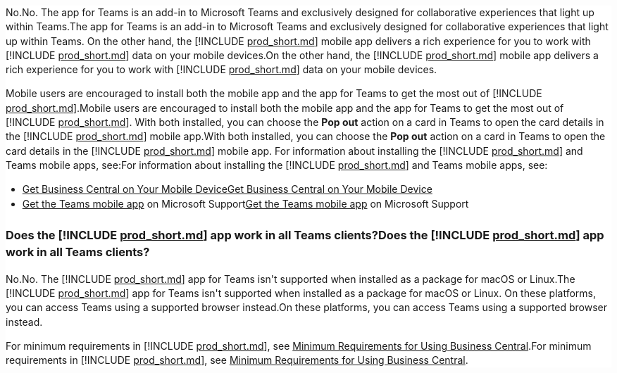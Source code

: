 <span data-ttu-id="d3fdc-162">No.</span><span class="sxs-lookup"><span data-stu-id="d3fdc-162">No.</span></span> <span data-ttu-id="d3fdc-163">The app for Teams is an add-in to Microsoft Teams and exclusively designed for collaborative experiences that light up within Teams.</span><span class="sxs-lookup"><span data-stu-id="d3fdc-163">The app for Teams is an add-in to Microsoft Teams and exclusively designed for collaborative experiences that light up within Teams.</span></span> <span data-ttu-id="d3fdc-164">On the other hand, the [!INCLUDE [prod_short.md](includes/prod_short.md)] mobile app delivers a rich experience for you to work with [!INCLUDE [prod_short.md](includes/prod_short.md)] data on your mobile devices.</span><span class="sxs-lookup"><span data-stu-id="d3fdc-164">On the other hand, the [!INCLUDE [prod_short.md](includes/prod_short.md)] mobile app delivers a rich experience for you to work with [!INCLUDE [prod_short.md](includes/prod_short.md)] data on your mobile devices.</span></span>

<span data-ttu-id="d3fdc-165">Mobile users are encouraged to install both the mobile app and the app for Teams to get the most out of [!INCLUDE [prod_short.md](includes/prod_short.md)].</span><span class="sxs-lookup"><span data-stu-id="d3fdc-165">Mobile users are encouraged to install both the mobile app and the app for Teams to get the most out of [!INCLUDE [prod_short.md](includes/prod_short.md)].</span></span> <span data-ttu-id="d3fdc-166">With both installed, you can choose the **Pop out** action on a card in Teams to open the card details in the [!INCLUDE [prod_short.md](includes/prod_short.md)] mobile app.</span><span class="sxs-lookup"><span data-stu-id="d3fdc-166">With both installed, you can choose the **Pop out** action on a card in Teams to open the card details in the [!INCLUDE [prod_short.md](includes/prod_short.md)] mobile app.</span></span> <span data-ttu-id="d3fdc-167">For information about installing the [!INCLUDE [prod_short.md](includes/prod_short.md)] and Teams mobile apps, see:</span><span class="sxs-lookup"><span data-stu-id="d3fdc-167">For information about installing the [!INCLUDE [prod_short.md](includes/prod_short.md)] and Teams mobile apps, see:</span></span>

- [<span data-ttu-id="d3fdc-168">Get Business Central on Your Mobile Device</span><span class="sxs-lookup"><span data-stu-id="d3fdc-168">Get Business Central on Your Mobile Device</span></span>](install-mobile-app.md)
- <span data-ttu-id="d3fdc-169">[Get the Teams mobile app](https://support.microsoft.com/office/download-the-mobile-app-for-teams-5940ebdc-0082-4fb1-83c4-751edc23dcb5) on Microsoft Support</span><span class="sxs-lookup"><span data-stu-id="d3fdc-169">[Get the Teams mobile app](https://support.microsoft.com/office/download-the-mobile-app-for-teams-5940ebdc-0082-4fb1-83c4-751edc23dcb5) on Microsoft Support</span></span>

### <a name="does-the-prod_shortmd-app-work-in-all-teams-clients"></a><span data-ttu-id="d3fdc-170">Does the [!INCLUDE [prod_short.md](includes/prod_short.md)] app work in all Teams clients?</span><span class="sxs-lookup"><span data-stu-id="d3fdc-170">Does the [!INCLUDE [prod_short.md](includes/prod_short.md)] app work in all Teams clients?</span></span>

<span data-ttu-id="d3fdc-171">No.</span><span class="sxs-lookup"><span data-stu-id="d3fdc-171">No.</span></span> <span data-ttu-id="d3fdc-172">The [!INCLUDE [prod_short.md](includes/prod_short.md)] app for Teams isn't supported when installed as a package for macOS or Linux.</span><span class="sxs-lookup"><span data-stu-id="d3fdc-172">The [!INCLUDE [prod_short.md](includes/prod_short.md)] app for Teams isn't supported when installed as a package for macOS or Linux.</span></span> <span data-ttu-id="d3fdc-173">On these platforms, you can access Teams using a supported browser instead.</span><span class="sxs-lookup"><span data-stu-id="d3fdc-173">On these platforms, you can access Teams using a supported browser instead.</span></span>

<span data-ttu-id="d3fdc-174">For minimum requirements in [!INCLUDE [prod_short.md](includes/prod_short.md)], see [Minimum Requirements for Using Business Central](product-requirements.md#teams).</span><span class="sxs-lookup"><span data-stu-id="d3fdc-174">For minimum requirements in [!INCLUDE [prod_short.md](includes/prod_short.md)], see [Minimum Requirements for Using Business Central](product-requirements.md#teams).</span></span>

